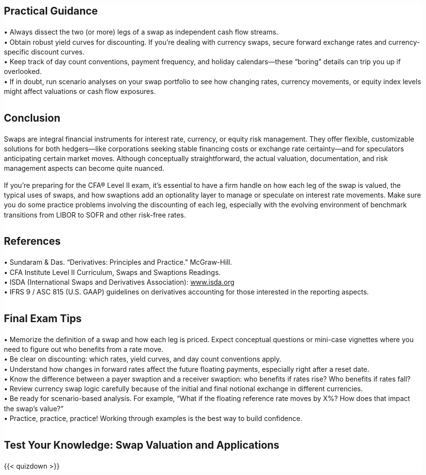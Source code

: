 ## Practical Guidance

• Always dissect the two (or more) legs of a swap as independent cash flow streams.  
• Obtain robust yield curves for discounting. If you’re dealing with currency swaps, secure forward exchange rates and currency-specific discount curves.  
• Keep track of day count conventions, payment frequency, and holiday calendars—these “boring” details can trip you up if overlooked.  
• If in doubt, run scenario analyses on your swap portfolio to see how changing rates, currency movements, or equity index levels might affect valuations or cash flow exposures.

## Conclusion

Swaps are integral financial instruments for interest rate, currency, or equity risk management. They offer flexible, customizable solutions for both hedgers—like corporations seeking stable financing costs or exchange rate certainty—and for speculators anticipating certain market moves. Although conceptually straightforward, the actual valuation, documentation, and risk management aspects can become quite nuanced.

If you’re preparing for the CFA® Level II exam, it’s essential to have a firm handle on how each leg of the swap is valued, the typical uses of swaps, and how swaptions add an optionality layer to manage or speculate on interest rate movements. Make sure you do some practice problems involving the discounting of each leg, especially with the evolving environment of benchmark transitions from LIBOR to SOFR and other risk-free rates.

## References

• Sundaram & Das. “Derivatives: Principles and Practice.” McGraw-Hill.  
• CFA Institute Level II Curriculum, Swaps and Swaptions Readings.  
• ISDA (International Swaps and Derivatives Association): www.isda.org  
• IFRS 9 / ASC 815 (U.S. GAAP) guidelines on derivatives accounting for those interested in the reporting aspects.

## Final Exam Tips

• Memorize the definition of a swap and how each leg is priced. Expect conceptual questions or mini-case vignettes where you need to figure out who benefits from a rate move.  
• Be clear on discounting: which rates, yield curves, and day count conventions apply.  
• Understand how changes in forward rates affect the future floating payments, especially right after a reset date.  
• Know the difference between a payer swaption and a receiver swaption: who benefits if rates rise? Who benefits if rates fall?  
• Review currency swap logic carefully because of the initial and final notional exchange in different currencies.  
• Be ready for scenario-based analysis. For example, “What if the floating reference rate moves by X%? How does that impact the swap’s value?”  
• Practice, practice, practice! Working through examples is the best way to build confidence.

## Test Your Knowledge: Swap Valuation and Applications

{{< quizdown >}}
